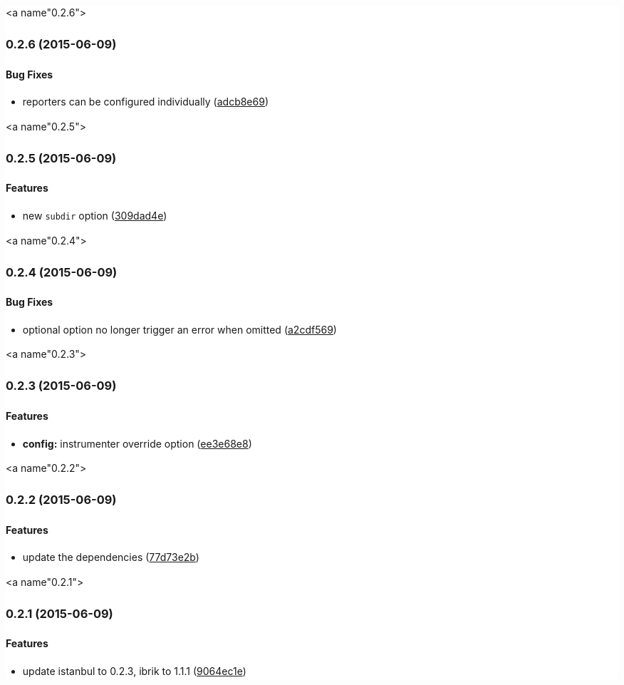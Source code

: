 
<a name"0.2.6"></a>
### 0.2.6 (2015-06-09)


#### Bug Fixes

* reporters can be configured individually ([adcb8e69](https://github.com/karma-runner/karma-coverage/commit/adcb8e69))


<a name"0.2.5"></a>
### 0.2.5 (2015-06-09)


#### Features

* new `subdir` option ([309dad4e](https://github.com/karma-runner/karma-coverage/commit/309dad4e))


<a name"0.2.4"></a>
### 0.2.4 (2015-06-09)


#### Bug Fixes

* optional option no longer trigger an error when omitted ([a2cdf569](https://github.com/karma-runner/karma-coverage/commit/a2cdf569))


<a name"0.2.3"></a>
### 0.2.3 (2015-06-09)


#### Features

* **config:** instrumenter override option ([ee3e68e8](https://github.com/karma-runner/karma-coverage/commit/ee3e68e8))


<a name"0.2.2"></a>
### 0.2.2 (2015-06-09)


#### Features

* update the dependencies ([77d73e2b](https://github.com/karma-runner/karma-coverage/commit/77d73e2b))


<a name"0.2.1"></a>
### 0.2.1 (2015-06-09)


#### Features

* update istanbul to 0.2.3, ibrik to 1.1.1 ([9064ec1e](https://github.com/karma-runner/karma-coverage/commit/9064ec1e))
